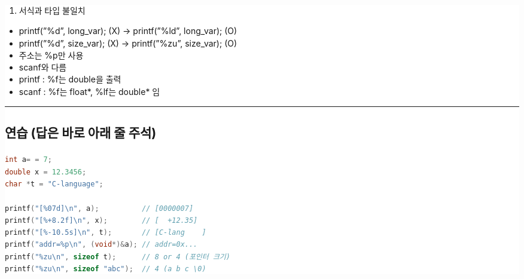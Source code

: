 1. 서식과 타입 불일치
- printf(”%d”, long_var); (X) → printf(”%ld”, long_var); (O)
- printf(”%d”, size_var); (X) → printf(”%zu”, size_var); (O)
- 주소는 %p만 사용
- scanf와 다름
- printf : %f는 double을 출력
- scanf : %f는 float*, %lf는 double* 임

---

## 연습 (답은 바로 아래 줄 주석)

```c
int a= = 7;
double x = 12.3456;
char *t = "C-language";

printf("[%07d]\n", a);          // [0000007]
printf("[%+8.2f]\n", x);        // [  +12.35]
printf("[%-10.5s]\n", t);       // [C-lang    ]
printf("addr=%p\n", (void*)&a); // addr=0x...
printf("%zu\n", sizeof t);      // 8 or 4 (포인터 크기)
printf("%zu\n", sizeof "abc");  // 4 (a b c \0)
```